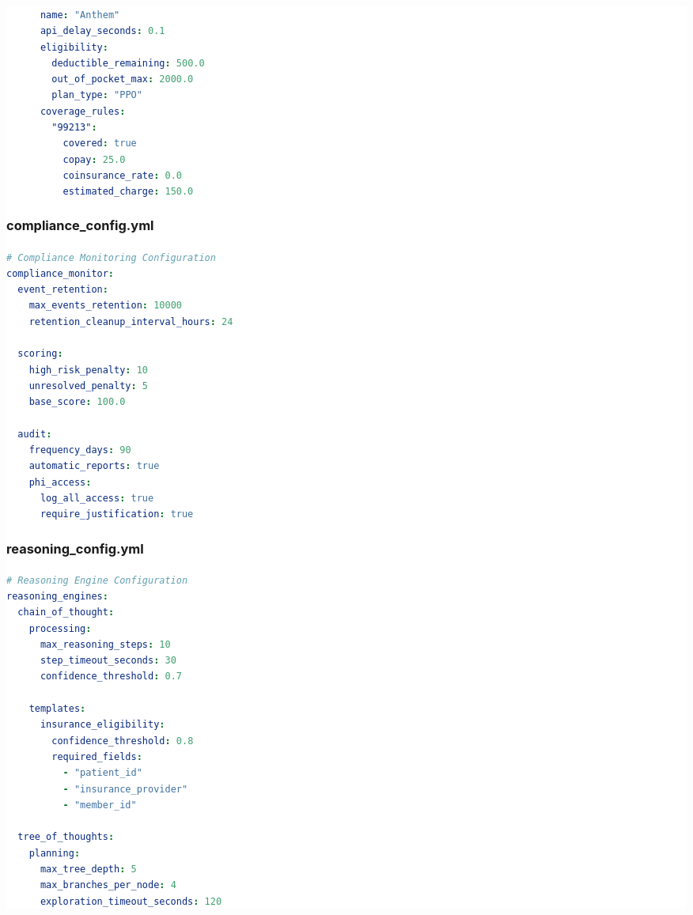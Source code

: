 ```yaml
      name: "Anthem"
      api_delay_seconds: 0.1
      eligibility:
        deductible_remaining: 500.0
        out_of_pocket_max: 2000.0
        plan_type: "PPO"
      coverage_rules:
        "99213":
          covered: true
          copay: 25.0
          coinsurance_rate: 0.0
          estimated_charge: 150.0
```

### **compliance_config.yml**
```yaml
# Compliance Monitoring Configuration  
compliance_monitor:
  event_retention:
    max_events_retention: 10000
    retention_cleanup_interval_hours: 24
  
  scoring:
    high_risk_penalty: 10
    unresolved_penalty: 5
    base_score: 100.0
  
  audit:
    frequency_days: 90
    automatic_reports: true
    phi_access:
      log_all_access: true
      require_justification: true
```

### **reasoning_config.yml**
```yaml
# Reasoning Engine Configuration
reasoning_engines:
  chain_of_thought:
    processing:
      max_reasoning_steps: 10
      step_timeout_seconds: 30
      confidence_threshold: 0.7
    
    templates:
      insurance_eligibility:
        confidence_threshold: 0.8
        required_fields:
          - "patient_id"
          - "insurance_provider"
          - "member_id"
  
  tree_of_thoughts:
    planning:
      max_tree_depth: 5
      max_branches_per_node: 4
      exploration_timeout_seconds: 120
```
